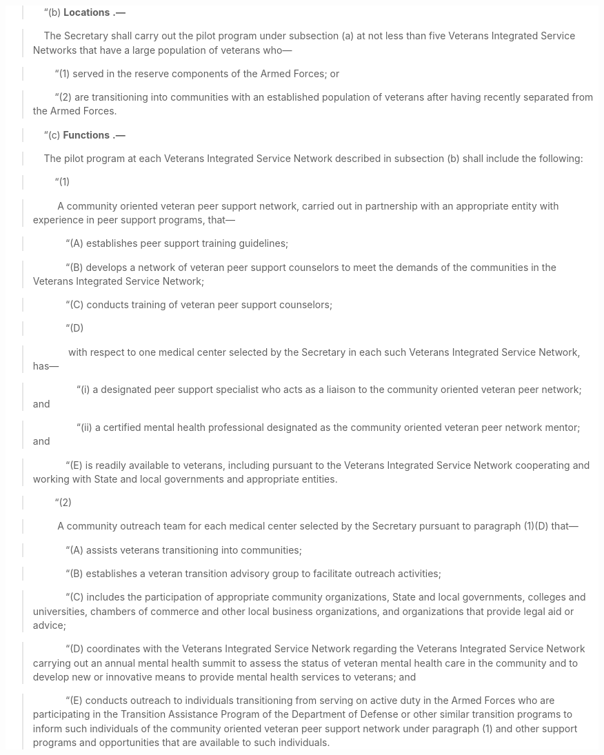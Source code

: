 >     “(b)  __Locations__  __.—__ 

>     The Secretary shall carry out the pilot program under subsection (a) at not less than five Veterans Integrated Service Networks that have a large population of veterans who—

>         “(1) served in the reserve components of the Armed Forces; or

>         “(2) are transitioning into communities with an established population of veterans after having recently separated from the Armed Forces.

>     “(c)  __Functions__  __.—__ 

>     The pilot program at each Veterans Integrated Service Network described in subsection (b) shall include the following:

>         “(1)

>          A community oriented veteran peer support network, carried out in partnership with an appropriate entity with experience in peer support programs, that—

>             “(A) establishes peer support training guidelines;

>             “(B) develops a network of veteran peer support counselors to meet the demands of the communities in the Veterans Integrated Service Network;

>             “(C) conducts training of veteran peer support counselors;

>             “(D)

>              with respect to one medical center selected by the Secretary in each such Veterans Integrated Service Network, has—

>                 “(i) a designated peer support specialist who acts as a liaison to the community oriented veteran peer network; and

>                 “(ii) a certified mental health professional designated as the community oriented veteran peer network mentor; and

>             “(E) is readily available to veterans, including pursuant to the Veterans Integrated Service Network cooperating and working with State and local governments and appropriate entities.

>         “(2)

>          A community outreach team for each medical center selected by the Secretary pursuant to paragraph (1)(D) that—

>             “(A) assists veterans transitioning into communities;

>             “(B) establishes a veteran transition advisory group to facilitate outreach activities;

>             “(C) includes the participation of appropriate community organizations, State and local governments, colleges and universities, chambers of commerce and other local business organizations, and organizations that provide legal aid or advice;

>             “(D) coordinates with the Veterans Integrated Service Network regarding the Veterans Integrated Service Network carrying out an annual mental health summit to assess the status of veteran mental health care in the community and to develop new or innovative means to provide mental health services to veterans; and

>             “(E) conducts outreach to individuals transitioning from serving on active duty in the Armed Forces who are participating in the Transition Assistance Program of the Department of Defense or other similar transition programs to inform such individuals of the community oriented veteran peer support network under paragraph (1) and other support programs and opportunities that are available to such individuals.
